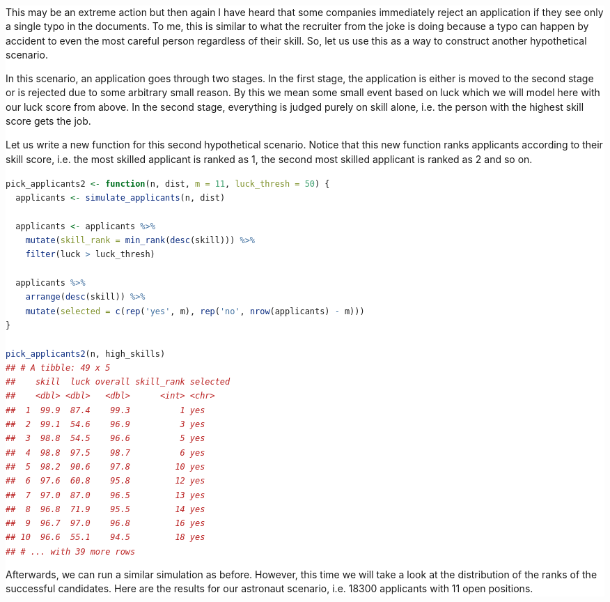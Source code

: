 This may be an extreme action but then again I have heard that some companies immediately reject an application if they see only a single typo in the documents.
To me, this is similar to what the recruiter from the joke is doing because a typo can happen by accident to even the most careful person regardless of their skill.
So, let us use this as a way to construct another hypothetical scenario.

In this scenario, an application goes through two stages.
In the first stage, the application is either is moved to the second stage or is rejected due to some arbitrary small reason. 
By this we mean some small event based on luck which we will model here with our luck score from above. 
In the second stage, everything is judged purely on skill alone, i.e. the person with the highest skill score gets the job.

Let us write a new function for this second hypothetical scenario.
Notice that this new function ranks applicants according to their skill score, i.e. the most skilled applicant is ranked as 1, the second most skilled applicant is ranked as 2 and so on.


```r
pick_applicants2 <- function(n, dist, m = 11, luck_thresh = 50) {
  applicants <- simulate_applicants(n, dist)
  
  applicants <- applicants %>%
    mutate(skill_rank = min_rank(desc(skill))) %>% 
    filter(luck > luck_thresh)
  
  applicants %>% 
    arrange(desc(skill)) %>% 
    mutate(selected = c(rep('yes', m), rep('no', nrow(applicants) - m)))
}

pick_applicants2(n, high_skills)
## # A tibble: 49 x 5
##    skill  luck overall skill_rank selected
##    <dbl> <dbl>   <dbl>      <int> <chr>   
##  1  99.9  87.4    99.3          1 yes     
##  2  99.1  54.6    96.9          3 yes     
##  3  98.8  54.5    96.6          5 yes     
##  4  98.8  97.5    98.7          6 yes     
##  5  98.2  90.6    97.8         10 yes     
##  6  97.6  60.8    95.8         12 yes     
##  7  97.0  87.0    96.5         13 yes     
##  8  96.8  71.9    95.5         14 yes     
##  9  96.7  97.0    96.8         16 yes     
## 10  96.6  55.1    94.5         18 yes     
## # ... with 39 more rows
```

Afterwards, we can run a similar simulation as before.
However, this time we will take a look at the distribution of the ranks of the successful candidates.
Here are the results for our astronaut scenario, i.e. 18300 applicants with 11 open positions.
